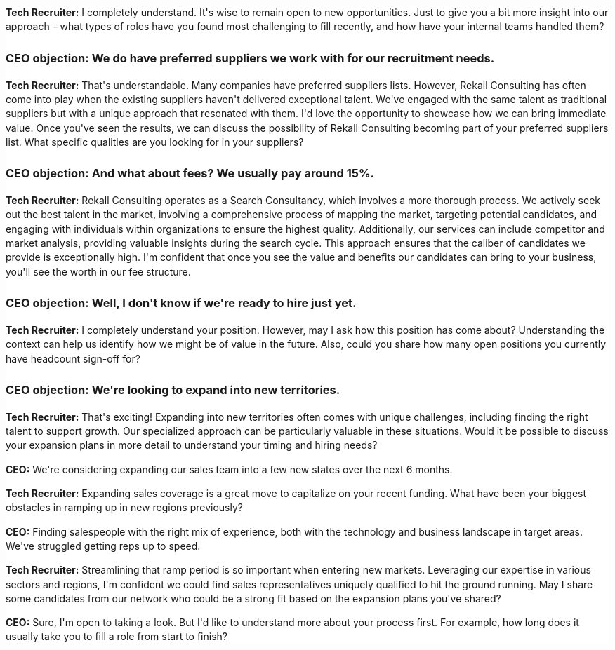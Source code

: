 **Tech Recruiter:** I completely understand. It's wise to remain open to new opportunities. Just to give you a bit more insight into our approach – what types of roles have you found most challenging to fill recently, and how have your internal teams handled them?

### CEO objection: We do have preferred suppliers we work with for our recruitment needs.

**Tech Recruiter:** That's understandable. Many companies have preferred suppliers lists. However, Rekall Consulting has often come into play when the existing suppliers haven't delivered exceptional talent. We've engaged with the same talent as traditional suppliers but with a unique approach that resonated with them. I'd love the opportunity to showcase how we can bring immediate value. Once you've seen the results, we can discuss the possibility of Rekall Consulting becoming part of your preferred suppliers list. What specific qualities are you looking for in your suppliers?

### CEO objection: And what about fees? We usually pay around 15%.

**Tech Recruiter:** Rekall Consulting operates as a Search Consultancy, which involves a more thorough process. We actively seek out the best talent in the market, involving a comprehensive process of mapping the market, targeting potential candidates, and engaging with individuals within organizations to ensure the highest quality. Additionally, our services can include competitor and market analysis, providing valuable insights during the search cycle. This approach ensures that the caliber of candidates we provide is exceptionally high. I'm confident that once you see the value and benefits our candidates can bring to your business, you'll see the worth in our fee structure.

### CEO objection: Well, I don't know if we're ready to hire just yet.  

**Tech Recruiter:** I completely understand your position. However, may I ask how this position has come about? Understanding the context can help us identify how we might be of value in the future. Also, could you share how many open positions you currently have headcount sign-off for?

### CEO objection: We're looking to expand into new territories.

**Tech Recruiter:** That's exciting! Expanding into new territories often comes with unique challenges, including finding the right talent to support growth. Our specialized approach can be particularly valuable in these situations. Would it be possible to discuss your expansion plans in more detail to understand your timing and hiring needs?

**CEO:** We're considering expanding our sales team into a few new states over the next 6 months.

**Tech Recruiter:** Expanding sales coverage is a great move to capitalize on your recent funding. What have been your biggest obstacles in ramping up in new regions previously?

**CEO:** Finding salespeople with the right mix of experience, both with the technology and business landscape in target areas. We've struggled getting reps up to speed.

**Tech Recruiter:** Streamlining that ramp period is so important when entering new markets. Leveraging our expertise in various sectors and regions, I'm confident we could find sales representatives uniquely qualified to hit the ground running. May I share some candidates from our network who could be a strong fit based on the expansion plans you've shared?

**CEO:** Sure, I'm open to taking a look. But I'd like to understand more about your process first. For example, how long does it usually take you to fill a role from start to finish?
